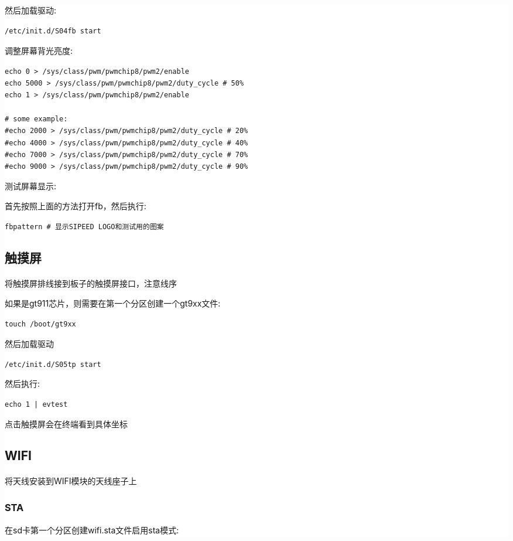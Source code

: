 然后加载驱动:

```
/etc/init.d/S04fb start
```

调整屏幕背光亮度:

```
echo 0 > /sys/class/pwm/pwmchip8/pwm2/enable
echo 5000 > /sys/class/pwm/pwmchip8/pwm2/duty_cycle # 50%
echo 1 > /sys/class/pwm/pwmchip8/pwm2/enable

# some example:
#echo 2000 > /sys/class/pwm/pwmchip8/pwm2/duty_cycle # 20%
#echo 4000 > /sys/class/pwm/pwmchip8/pwm2/duty_cycle # 40%
#echo 7000 > /sys/class/pwm/pwmchip8/pwm2/duty_cycle # 70%
#echo 9000 > /sys/class/pwm/pwmchip8/pwm2/duty_cycle # 90%
```

测试屏幕显示:

首先按照上面的方法打开fb，然后执行:

```
fbpattern # 显示SIPEED LOGO和测试用的图案
```

## 触摸屏

将触摸屏排线接到板子的触摸屏接口，注意线序

如果是gt911芯片，则需要在第一个分区创建一个gt9xx文件:

```
touch /boot/gt9xx
```

然后加载驱动

```
/etc/init.d/S05tp start
```

然后执行:

```
echo 1 | evtest
```

点击触摸屏会在终端看到具体坐标

## WIFI

将天线安装到WIFI模块的天线座子上

### STA

在sd卡第一个分区创建wifi.sta文件启用sta模式:
